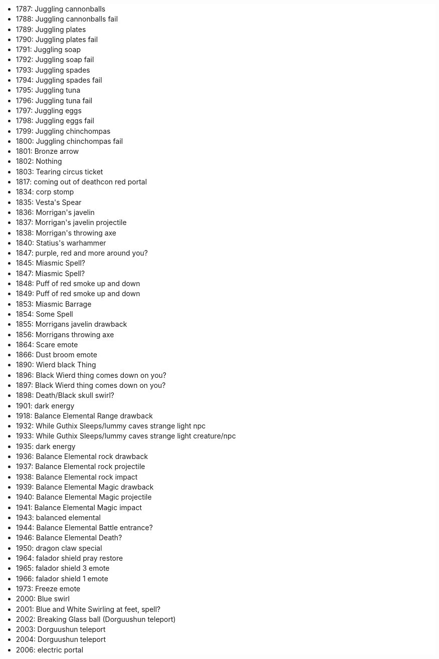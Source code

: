 - 1787: Juggling cannonballs
- 1788: Juggling cannonballs fail
- 1789: Juggling plates
- 1790: Juggling plates fail
- 1791: Juggling soap
- 1792: Juggling soap fail
- 1793: Juggling spades
- 1794: Juggling spades fail
- 1795: Juggling tuna
- 1796: Juggling tuna fail
- 1797: Juggling eggs
- 1798: Juggling eggs fail
- 1799: Juggling chinchompas
- 1800: Juggling chinchompas fail
- 1801: Bronze arrow
- 1802: Nothing
- 1803: Tearing circus ticket
- 1817: coming out of deathcon red portal
- 1834: corp stomp
- 1835: Vesta's Spear
- 1836: Morrigan's javelin
- 1837: Morrigan's javelin projectile
- 1838: Morrigan's throwing axe
- 1840: Statius's warhammer
- 1847: purple, red and more around you?
- 1845: Miasmic Spell?
- 1847: Miasmic Spell?
- 1848: Puff of red smoke up and down
- 1849: Puff of red smoke up and down
- 1853: Miasmic Barrage
- 1854: Some Spell
- 1855: Morrigans javelin drawback
- 1856: Morrigans throwing axe
- 1864: Scare emote
- 1866: Dust broom emote
- 1890: Wierd black Thing
- 1896: Black Wierd thing comes down on you?
- 1897: Black Wierd thing comes down on you?
- 1898: Death/Black skull swirl?
- 1901: dark energy
- 1918: Balance Elemental Range drawback
- 1932: While Guthix Sleeps/lummy caves strange light npc
- 1933: While Guthix Sleeps/lummy caves strange light creature/npc
- 1935: dark energy
- 1936: Balance Elemental rock drawback
- 1937: Balance Elemental rock projectile
- 1938: Balance Elemental rock impact
- 1939: Balance Elemental Magic drawback
- 1940: Balance Elemental Magic projectile
- 1941: Balance Elemental Magic impact
- 1943: balanced elemental
- 1944: Balance Elemental Battle entrance?
- 1946: Balance Elemental Death?
- 1950: dragon claw special
- 1964: falador shield pray restore
- 1965: falador shield 3 emote
- 1966: falador shield 1 emote
- 1973: Freeze emote
- 2000: Blue swirl
- 2001: Blue and White Swirling at feet, spell?
- 2002: Breaking Glass ball (Dorguushun teleport)
- 2003: Dorguushun teleport
- 2004: Dorguushun teleport
- 2006: electric portal
